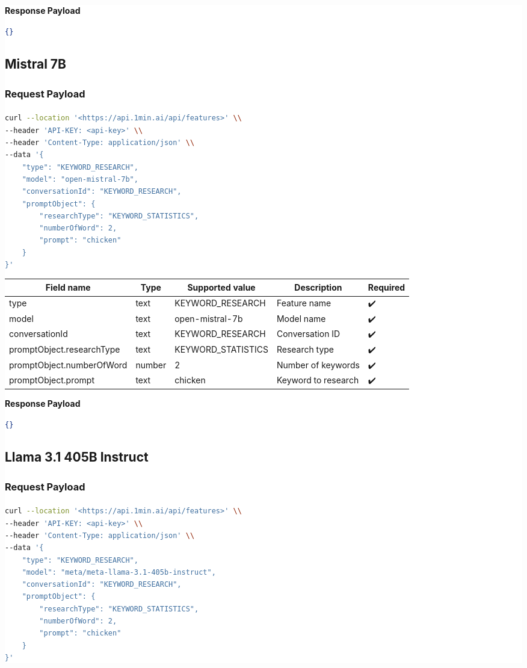 **Response Payload**

```json
{}

```

## **Mistral 7B**

### **Request Payload**

```bash
curl --location '<https://api.1min.ai/api/features>' \\
--header 'API-KEY: <api-key>' \\
--header 'Content-Type: application/json' \\
--data '{
    "type": "KEYWORD_RESEARCH",
    "model": "open-mistral-7b",
    "conversationId": "KEYWORD_RESEARCH",
    "promptObject": {
        "researchType": "KEYWORD_STATISTICS",
        "numberOfWord": 2,
        "prompt": "chicken"
    }
}'

```

| Field name | Type | Supported value | Description | Required |
| --- | --- | --- | --- | --- |
| type | text | KEYWORD_RESEARCH | Feature name | ✔️ |
| model | text | open-mistral-7b | Model name | ✔️ |
| conversationId | text | KEYWORD_RESEARCH | Conversation ID | ✔️ |
| promptObject.researchType | text | KEYWORD_STATISTICS | Research type | ✔️ |
| promptObject.numberOfWord | number | 2 | Number of keywords | ✔️ |
| promptObject.prompt | text | chicken | Keyword to research | ✔️ |

**Response Payload**

```json
{}

```

## **Llama 3.1 405B Instruct**

### **Request Payload**

```bash
curl --location '<https://api.1min.ai/api/features>' \\
--header 'API-KEY: <api-key>' \\
--header 'Content-Type: application/json' \\
--data '{
    "type": "KEYWORD_RESEARCH",
    "model": "meta/meta-llama-3.1-405b-instruct",
    "conversationId": "KEYWORD_RESEARCH",
    "promptObject": {
        "researchType": "KEYWORD_STATISTICS",
        "numberOfWord": 2,
        "prompt": "chicken"
    }
}'
```